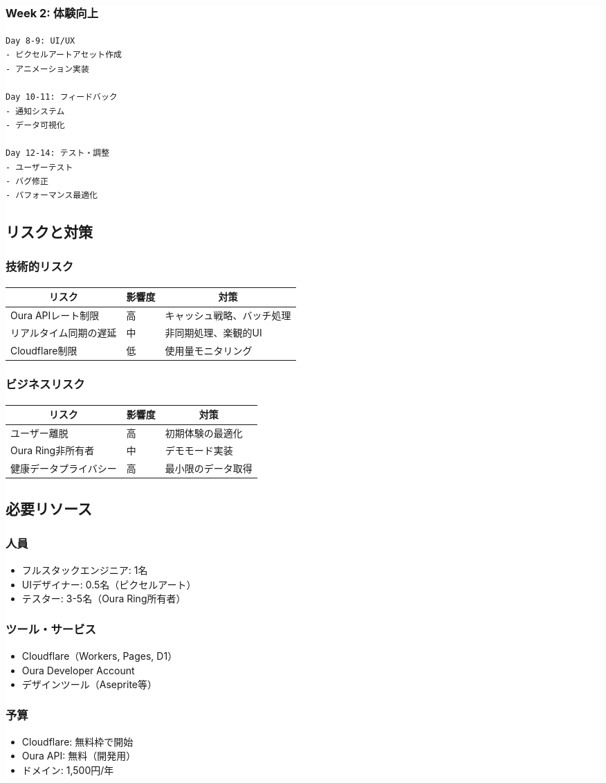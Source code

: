### Week 2: 体験向上
```
Day 8-9: UI/UX
- ピクセルアートアセット作成
- アニメーション実装

Day 10-11: フィードバック
- 通知システム
- データ可視化

Day 12-14: テスト・調整
- ユーザーテスト
- バグ修正
- パフォーマンス最適化
```

## リスクと対策

### 技術的リスク
| リスク | 影響度 | 対策 |
|--------|--------|------|
| Oura APIレート制限 | 高 | キャッシュ戦略、バッチ処理 |
| リアルタイム同期の遅延 | 中 | 非同期処理、楽観的UI |
| Cloudflare制限 | 低 | 使用量モニタリング |

### ビジネスリスク
| リスク | 影響度 | 対策 |
|--------|--------|------|
| ユーザー離脱 | 高 | 初期体験の最適化 |
| Oura Ring非所有者 | 中 | デモモード実装 |
| 健康データプライバシー | 高 | 最小限のデータ取得 |

## 必要リソース

### 人員
- フルスタックエンジニア: 1名
- UIデザイナー: 0.5名（ピクセルアート）
- テスター: 3-5名（Oura Ring所有者）

### ツール・サービス
- Cloudflare（Workers, Pages, D1）
- Oura Developer Account
- デザインツール（Aseprite等）

### 予算
- Cloudflare: 無料枠で開始
- Oura API: 無料（開発用）
- ドメイン: 1,500円/年
